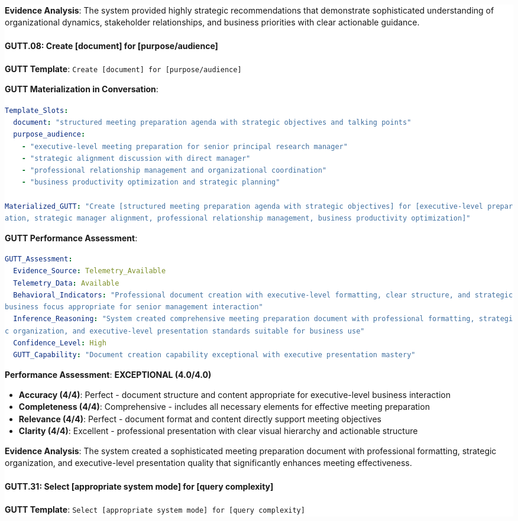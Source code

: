 **Evidence Analysis**: The system provided highly strategic recommendations that demonstrate sophisticated understanding of organizational dynamics, stakeholder relationships, and business priorities with clear actionable guidance.

#### **GUTT.08: Create [document] for [purpose/audience]**

**GUTT Template**: `Create [document] for [purpose/audience]`

**GUTT Materialization in Conversation**:
```yaml
Template_Slots:
  document: "structured meeting preparation agenda with strategic objectives and talking points"
  purpose_audience:
    - "executive-level meeting preparation for senior principal research manager"
    - "strategic alignment discussion with direct manager"
    - "professional relationship management and organizational coordination"
    - "business productivity optimization and strategic planning"
    
Materialized_GUTT: "Create [structured meeting preparation agenda with strategic objectives] for [executive-level preparation, strategic manager alignment, professional relationship management, business productivity optimization]"
```

**GUTT Performance Assessment**:
```yaml
GUTT_Assessment:
  Evidence_Source: Telemetry_Available
  Telemetry_Data: Available
  Behavioral_Indicators: "Professional document creation with executive-level formatting, clear structure, and strategic business focus appropriate for senior management interaction"
  Inference_Reasoning: "System created comprehensive meeting preparation document with professional formatting, strategic organization, and executive-level presentation standards suitable for business use"
  Confidence_Level: High
  GUTT_Capability: "Document creation capability exceptional with executive presentation mastery"
```

**Performance Assessment**: **EXCEPTIONAL (4.0/4.0)**
- **Accuracy (4/4)**: Perfect - document structure and content appropriate for executive-level business interaction
- **Completeness (4/4)**: Comprehensive - includes all necessary elements for effective meeting preparation
- **Relevance (4/4)**: Perfect - document format and content directly support meeting objectives
- **Clarity (4/4)**: Excellent - professional presentation with clear visual hierarchy and actionable structure

**Evidence Analysis**: The system created a sophisticated meeting preparation document with professional formatting, strategic organization, and executive-level presentation quality that significantly enhances meeting effectiveness.

#### **GUTT.31: Select [appropriate system mode] for [query complexity]**

**GUTT Template**: `Select [appropriate system mode] for [query complexity]`
